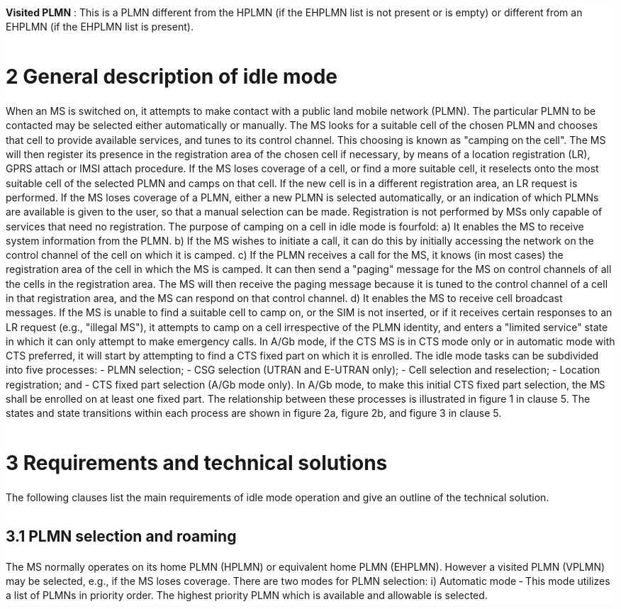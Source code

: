 **Visited PLMN** : This is a PLMN different from the HPLMN (if the EHPLMN list
is not present or is empty) or different from an EHPLMN (if the EHPLMN list is
present).
# 2 General description of idle mode
When an MS is switched on, it attempts to make contact with a public land
mobile network (PLMN). The particular PLMN to be contacted may be selected
either automatically or manually.
The MS looks for a suitable cell of the chosen PLMN and chooses that cell to
provide available services, and tunes to its control channel. This choosing is
known as \"camping on the cell\". The MS will then register its presence in
the registration area of the chosen cell if necessary, by means of a location
registration (LR), GPRS attach or IMSI attach procedure.
If the MS loses coverage of a cell, or find a more suitable cell, it reselects
onto the most suitable cell of the selected PLMN and camps on that cell. If
the new cell is in a different registration area, an LR request is performed.
If the MS loses coverage of a PLMN, either a new PLMN is selected
automatically, or an indication of which PLMNs are available is given to the
user, so that a manual selection can be made.
Registration is not performed by MSs only capable of services that need no
registration.
The purpose of camping on a cell in idle mode is fourfold:
a) It enables the MS to receive system information from the PLMN.
b) If the MS wishes to initiate a call, it can do this by initially accessing
the network on the control channel of the cell on which it is camped.
c) If the PLMN receives a call for the MS, it knows (in most cases) the
registration area of the cell in which the MS is camped. It can then send a
\"paging\" message for the MS on control channels of all the cells in the
registration area. The MS will then receive the paging message because it is
tuned to the control channel of a cell in that registration area, and the MS
can respond on that control channel.
d) It enables the MS to receive cell broadcast messages.
If the MS is unable to find a suitable cell to camp on, or the SIM is not
inserted, or if it receives certain responses to an LR request (e.g.,
\"illegal MS\"), it attempts to camp on a cell irrespective of the PLMN
identity, and enters a \"limited service\" state in which it can only attempt
to make emergency calls.
In A/Gb mode, if the CTS MS is in CTS mode only or in automatic mode with CTS
preferred, it will start by attempting to find a CTS fixed part on which it is
enrolled.
The idle mode tasks can be subdivided into five processes:
\- PLMN selection;
\- CSG selection (UTRAN and E-UTRAN only);
\- Cell selection and reselection;
\- Location registration; and
\- CTS fixed part selection (A/Gb mode only).
In A/Gb mode, to make this initial CTS fixed part selection, the MS shall be
enrolled on at least one fixed part.
The relationship between these processes is illustrated in figure 1 in clause
5. The states and state transitions within each process are shown in figure
2a, figure 2b, and figure 3 in clause 5.
# 3 Requirements and technical solutions
The following clauses list the main requirements of idle mode operation and
give an outline of the technical solution.
## 3.1 PLMN selection and roaming
The MS normally operates on its home PLMN (HPLMN) or equivalent home PLMN
(EHPLMN). However a visited PLMN (VPLMN) may be selected, e.g., if the MS
loses coverage. There are two modes for PLMN selection:
i) Automatic mode ‑ This mode utilizes a list of PLMNs in priority order. The
highest priority PLMN which is available and allowable is selected.